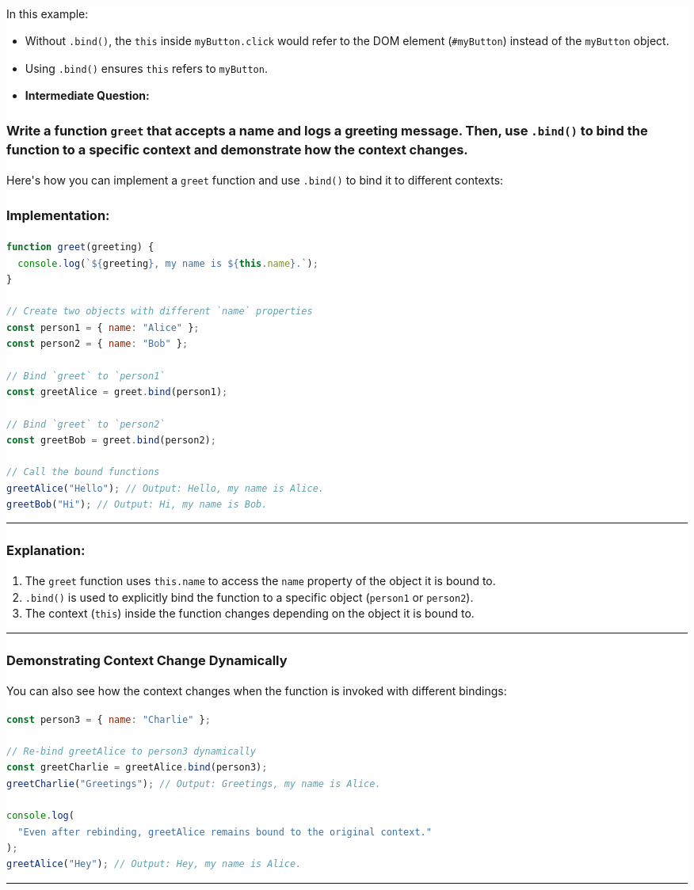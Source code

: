 In this example:

- Without `.bind()`, the `this` inside `myButton.click` would refer to the DOM element (`#myButton`) instead of the `myButton` object.
- Using `.bind()` ensures `this` refers to `myButton`.

- **Intermediate Question:**

### Write a function `greet` that accepts a name and logs a greeting message. Then, use `.bind()` to bind the function to a specific context and demonstrate how the context changes.

Here's how you can implement a `greet` function and use `.bind()` to bind it to different contexts:

### Implementation:

```javascript
function greet(greeting) {
  console.log(`${greeting}, my name is ${this.name}.`);
}

// Create two objects with different `name` properties
const person1 = { name: "Alice" };
const person2 = { name: "Bob" };

// Bind `greet` to `person1`
const greetAlice = greet.bind(person1);

// Bind `greet` to `person2`
const greetBob = greet.bind(person2);

// Call the bound functions
greetAlice("Hello"); // Output: Hello, my name is Alice.
greetBob("Hi"); // Output: Hi, my name is Bob.
```

---

### Explanation:

1. The `greet` function uses `this.name` to access the `name` property of the object it is bound to.
2. `.bind()` is used to explicitly bind the function to a specific object (`person1` or `person2`).
3. The context (`this`) inside the function changes depending on the object it is bound to.

---

### Demonstrating Context Change Dynamically

You can also see how the context changes when the function is invoked with different bindings:

```javascript
const person3 = { name: "Charlie" };

// Re-bind greetAlice to person3 dynamically
const greetCharlie = greetAlice.bind(person3);
greetCharlie("Greetings"); // Output: Greetings, my name is Alice.

console.log(
  "Even after rebinding, greetAlice remains bound to the original context."
);
greetAlice("Hey"); // Output: Hey, my name is Alice.
```

---